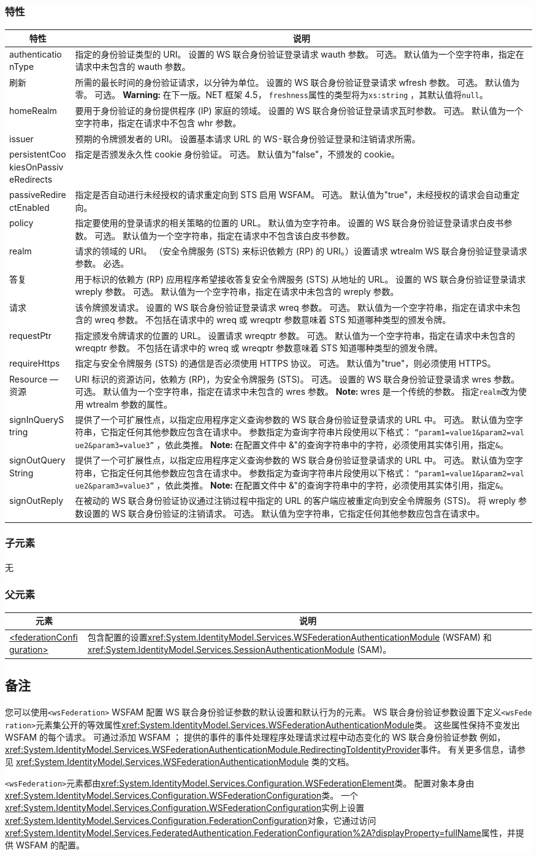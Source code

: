 ### 特性  
  
|特性|说明|  
|--------|--------|  
|authenticationType|指定的身份验证类型的 URI。  设置的 WS 联合身份验证登录请求 wauth 参数。  可选。  默认值为一个空字符串，指定在请求中未包含的 wauth 参数。|  
|刷新|所需的最长时间的身份验证请求，以分钟为单位。  设置的 WS 联合身份验证登录请求 wfresh 参数。  可选。  默认值为零。  可选。 **Warning:**  在下一版。NET 框架 4.5， `freshness`属性的类型将为`xs:string` ，其默认值将`null`。|  
|homeRealm|要用于身份验证的身份提供程序 \(IP\) 家庭的领域。  设置的 WS 联合身份验证登录请求瓦时参数。  可选。  默认值为一个空字符串，指定在请求中不包含 whr 参数。|  
|issuer|预期的令牌颁发者的 URI。  设置基本请求 URL 的 WS\-联合身份验证登录和注销请求所需。|  
|persistentCookiesOnPassiveRedirects|指定是否颁发永久性 cookie 身份验证。  可选。  默认值为"false"，不颁发的 cookie。|  
|passiveRedirectEnabled|指定是否自动进行未经授权的请求重定向到 STS 启用 WSFAM。  可选。  默认值为"true"，未经授权的请求会自动重定向。|  
|policy|指定要使用的登录请求的相关策略的位置的 URL。  默认值为空字符串。  设置的 WS 联合身份验证登录请求白皮书参数。  可选。  默认值为一个空字符串，指定在请求中不包含该白皮书参数。|  
|realm|请求的领域的 URI。  （安全令牌服务 \(STS\) 来标识依赖方 \(RP\) 的 URI。）设置请求 wtrealm WS 联合身份验证登录请求参数。  必选。|  
|答复|用于标识的依赖方 \(RP\) 应用程序希望接收答复安全令牌服务 \(STS\) 从地址的 URL。  设置的 WS 联合身份验证登录请求 wreply 参数。  可选。  默认值为一个空字符串，指定在请求中未包含的 wreply 参数。|  
|请求|该令牌颁发请求。  设置的 WS 联合身份验证登录请求 wreq 参数。  可选。  默认值为一个空字符串，指定在请求中未包含的 wreq 参数。  不包括在请求中的 wreq 或 wreqptr 参数意味着 STS 知道哪种类型的颁发令牌。|  
|requestPtr|指定颁发令牌请求的位置的 URL。  设置请求 wreqptr 参数。  可选。  默认值为一个空字符串，指定在请求中未包含的 wreqptr 参数。  不包括在请求中的 wreq 或 wreqptr 参数意味着 STS 知道哪种类型的颁发令牌。|  
|requireHttps|指定与安全令牌服务 \(STS\) 的通信是否必须使用 HTTPS 协议。  可选。  默认值为"true"，则必须使用 HTTPS。|  
|Resource — 资源|URI 标识的资源访问，依赖方 \(RP\)，为安全令牌服务 \(STS\)。  可选。  设置的 WS 联合身份验证登录请求 wres 参数。  可选。  默认值为一个空字符串，指定在请求中未包含的 wres 参数。 **Note:**  wres 是一个传统的参数。  指定`realm`改为使用 wtrealm 参数的属性。|  
|signInQueryString|提供了一个可扩展性点，以指定应用程序定义查询参数的 WS 联合身份验证登录请求的 URL 中。  可选。  默认值为空字符串，它指定任何其他参数应包含在请求中。  参数指定为查询字符串片段使用以下格式： `“param1=value1&param2=value2&param3=value3”` ，依此类推。 **Note:**  在配置文件中 &"的查询字符串中的字符，必须使用其实体引用，指定`&`。|  
|signOutQueryString|提供了一个可扩展性点，以指定应用程序定义查询参数的 WS 联合身份验证登录请求的 URL 中。  可选。  默认值为空字符串，它指定任何其他参数应包含在请求中。  参数指定为查询字符串片段使用以下格式： `“param1=value1&param2=value2&param3=value3”` ，依此类推。 **Note:**  在配置文件中 &"的查询字符串中的字符，必须使用其实体引用，指定`&`。|  
|signOutReply|在被动的 WS 联合身份验证协议通过注销过程中指定的 URL 的客户端应被重定向到安全令牌服务 \(STS\)。  将 wreply 参数设置的 WS 联合身份验证的注销请求。  可选。  默认值为空字符串，它指定任何其他参数应包含在请求中。|  
  
### 子元素  
 无  
  
### 父元素  
  
|元素|说明|  
|--------|--------|  
|[\<federationConfiguration\>](../../../../../docs/framework/configure-apps/file-schema/windows-identity-foundation/federationconfiguration.md)|包含配置的设置<xref:System.IdentityModel.Services.WSFederationAuthenticationModule> \(WSFAM\) 和<xref:System.IdentityModel.Services.SessionAuthenticationModule> \(SAM\)。|  
  
## 备注  
 您可以使用`<wsFederation>` WSFAM 配置 WS 联合身份验证参数的默认设置和默认行为的元素。  WS 联合身份验证参数设置下定义`<wsFederation>`元素集公开的等效属性<xref:System.IdentityModel.Services.WSFederationAuthenticationModule>类。  这些属性保持不变发出 WSFAM 的每个请求。  可通过添加 WSFAM ； 提供的事件的事件处理程序处理请求过程中动态变化的 WS 联合身份验证参数 例如， <xref:System.IdentityModel.Services.WSFederationAuthenticationModule.RedirectingToIdentityProvider>事件。  有关更多信息，请参见 <xref:System.IdentityModel.Services.WSFederationAuthenticationModule> 类的文档。  
  
 `<wsFederation>`元素都由<xref:System.IdentityModel.Services.Configuration.WSFederationElement>类。  配置对象本身由<xref:System.IdentityModel.Services.Configuration.WSFederationConfiguration>类。  一个<xref:System.IdentityModel.Services.Configuration.WSFederationConfiguration>实例上设置<xref:System.IdentityModel.Services.Configuration.FederationConfiguration>对象，它通过访问<xref:System.IdentityModel.Services.FederatedAuthentication.FederationConfiguration%2A?displayProperty=fullName>属性，并提供 WSFAM 的配置。  
  